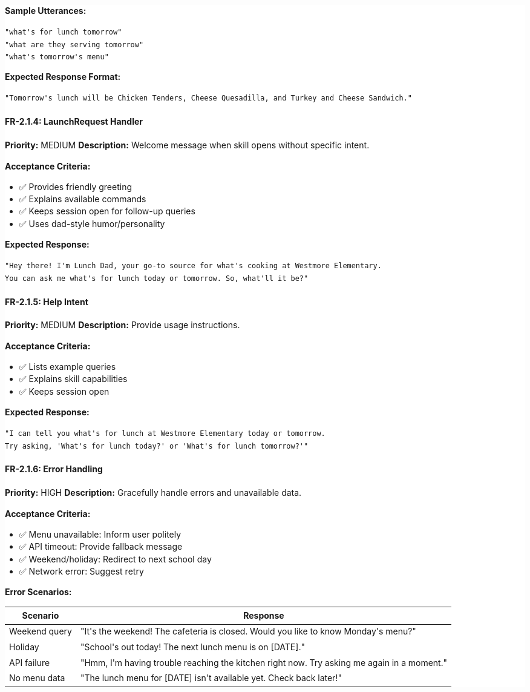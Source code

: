 **Sample Utterances:**
```
"what's for lunch tomorrow"
"what are they serving tomorrow"
"what's tomorrow's menu"
```

**Expected Response Format:**
```
"Tomorrow's lunch will be Chicken Tenders, Cheese Quesadilla, and Turkey and Cheese Sandwich."
```

#### FR-2.1.4: LaunchRequest Handler
**Priority:** MEDIUM
**Description:** Welcome message when skill opens without specific intent.

**Acceptance Criteria:**
- ✅ Provides friendly greeting
- ✅ Explains available commands
- ✅ Keeps session open for follow-up queries
- ✅ Uses dad-style humor/personality

**Expected Response:**
```
"Hey there! I'm Lunch Dad, your go-to source for what's cooking at Westmore Elementary.
You can ask me what's for lunch today or tomorrow. So, what'll it be?"
```

#### FR-2.1.5: Help Intent
**Priority:** MEDIUM
**Description:** Provide usage instructions.

**Acceptance Criteria:**
- ✅ Lists example queries
- ✅ Explains skill capabilities
- ✅ Keeps session open

**Expected Response:**
```
"I can tell you what's for lunch at Westmore Elementary today or tomorrow.
Try asking, 'What's for lunch today?' or 'What's for lunch tomorrow?'"
```

#### FR-2.1.6: Error Handling
**Priority:** HIGH
**Description:** Gracefully handle errors and unavailable data.

**Acceptance Criteria:**
- ✅ Menu unavailable: Inform user politely
- ✅ API timeout: Provide fallback message
- ✅ Weekend/holiday: Redirect to next school day
- ✅ Network error: Suggest retry

**Error Scenarios:**

| Scenario | Response |
|----------|----------|
| Weekend query | "It's the weekend! The cafeteria is closed. Would you like to know Monday's menu?" |
| Holiday | "School's out today! The next lunch menu is on [DATE]." |
| API failure | "Hmm, I'm having trouble reaching the kitchen right now. Try asking me again in a moment." |
| No menu data | "The lunch menu for [DATE] isn't available yet. Check back later!" |
